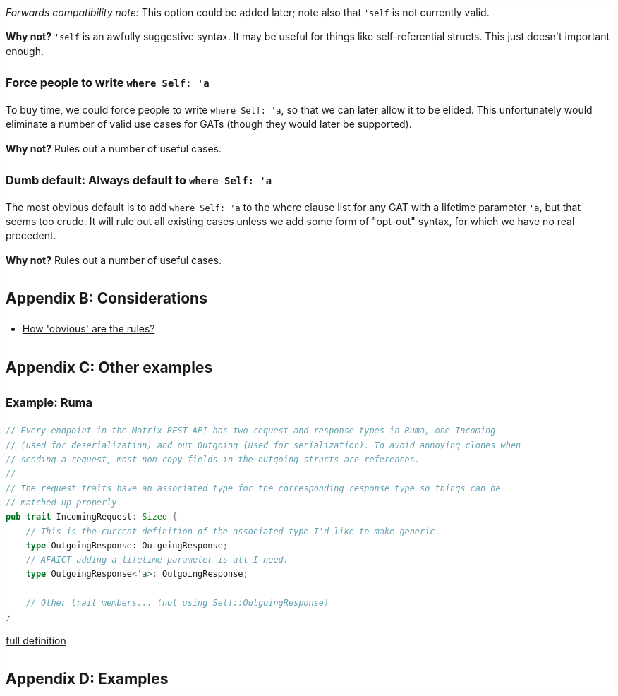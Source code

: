 *Forwards compatibility note:* This option could be added later; note also that `'self` is not currently valid.

**Why not?** `'self` is an awfully suggestive syntax. It may be useful for things like self-referential structs. This just doesn't important enough.

### Force people to write `where Self: 'a`

To buy time, we could force people to write `where Self: 'a`, so that we can later allow it to be elided. This unfortunately would eliminate a number of valid use cases for GATs (though they would later be supported).

**Why not?** Rules out a number of useful cases.

### Dumb default: Always default to `where Self: 'a`

The most obvious default is to add `where Self: 'a` to the where clause list for any GAT with a lifetime parameter `'a`, but that seems too crude. It will rule out all existing cases unless we add some form of "opt-out" syntax, for which we have no real precedent.


**Why not?** Rules out a number of useful cases.

## Appendix B: Considerations

* [How 'obvious' are the rules?](https://github.com/rust-lang/rust/issues/87479#issuecomment-890111937)

## Appendix C: Other examples

### Example: Ruma

```rust
// Every endpoint in the Matrix REST API has two request and response types in Ruma, one Incoming
// (used for deserialization) and out Outgoing (used for serialization). To avoid annoying clones when
// sending a request, most non-copy fields in the outgoing structs are references.
//
// The request traits have an associated type for the corresponding response type so things can be
// matched up properly.
pub trait IncomingRequest: Sized {
    // This is the current definition of the associated type I'd like to make generic.
    type OutgoingResponse: OutgoingResponse;
    // AFAICT adding a lifetime parameter is all I need.
    type OutgoingResponse<'a>: OutgoingResponse;

    // Other trait members... (not using Self::OutgoingResponse)
}
```

[full definition](https://docs.rs/ruma-api/0.17.1/ruma_api/trait.IncomingRequest.html)

## Appendix D: Examples
